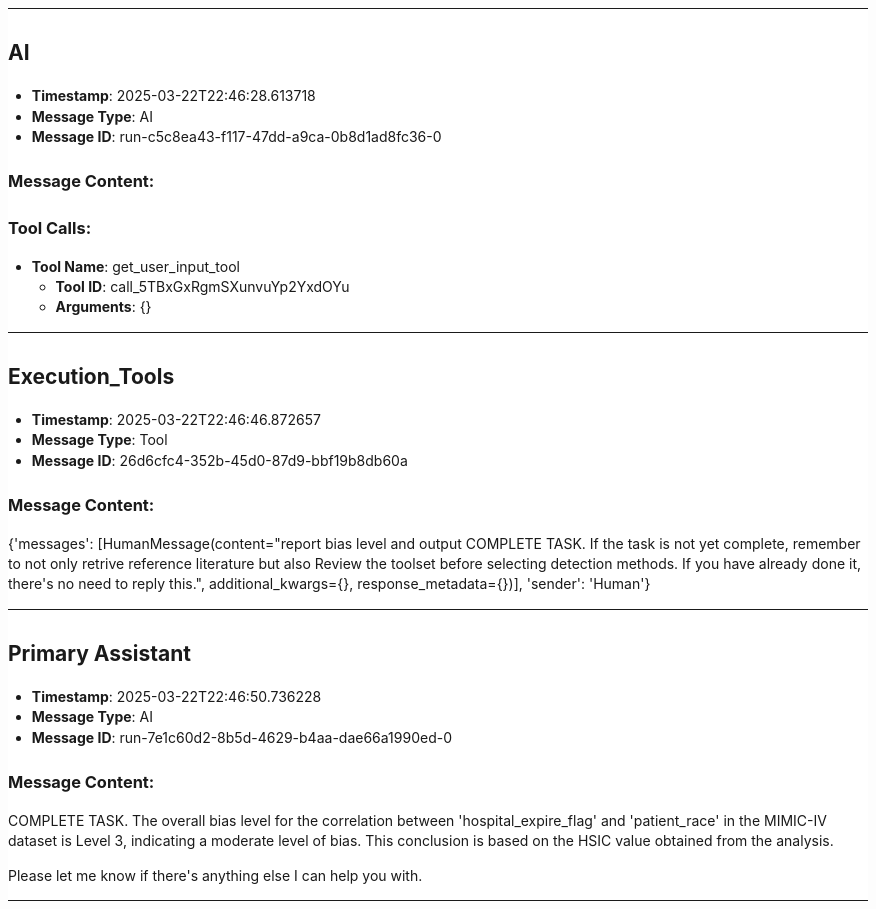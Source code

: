 
---

## AI
- **Timestamp**: 2025-03-22T22:46:28.613718
- **Message Type**: AI
- **Message ID**: run-c5c8ea43-f117-47dd-a9ca-0b8d1ad8fc36-0

### Message Content:



### Tool Calls:
- **Tool Name**: get_user_input_tool
  - **Tool ID**: call_5TBxGxRgmSXunvuYp2YxdOYu
  - **Arguments**: {}

---

## Execution_Tools
- **Timestamp**: 2025-03-22T22:46:46.872657
- **Message Type**: Tool
- **Message ID**: 26d6cfc4-352b-45d0-87d9-bbf19b8db60a

### Message Content:

{'messages': [HumanMessage(content="report bias level and output COMPLETE TASK. If the task is not yet complete, remember to not only retrive reference literature but also Review the toolset before selecting detection methods. If you have already done it, there's no need to reply this.", additional_kwargs={}, response_metadata={})], 'sender': 'Human'}


---

## Primary Assistant
- **Timestamp**: 2025-03-22T22:46:50.736228
- **Message Type**: AI
- **Message ID**: run-7e1c60d2-8b5d-4629-b4aa-dae66a1990ed-0

### Message Content:

COMPLETE TASK.
The overall bias level for the correlation between 'hospital_expire_flag' and 'patient_race' in the MIMIC-IV dataset is Level 3, indicating a moderate level of bias. This conclusion is based on the HSIC value obtained from the analysis. 

Please let me know if there's anything else I can help you with.


---

